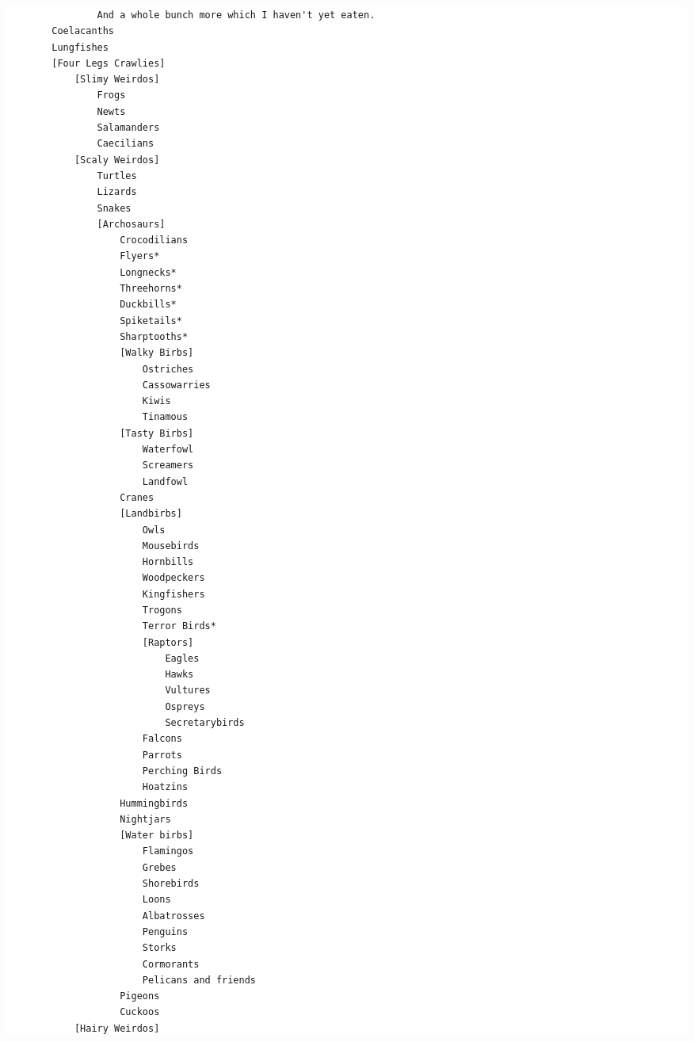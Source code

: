                     And a whole bunch more which I haven't yet eaten.
            Coelacanths
            Lungfishes
            [Four Legs Crawlies]  
                [Slimy Weirdos]
                    Frogs
                    Newts
                    Salamanders
                    Caecilians
                [Scaly Weirdos]
                    Turtles
                    Lizards
                    Snakes
                    [Archosaurs]
                        Crocodilians
                        Flyers*
                        Longnecks*
                        Threehorns*
                        Duckbills*
                        Spiketails*
                        Sharptooths*
                        [Walky Birbs]
                            Ostriches
                            Cassowarries
                            Kiwis
                            Tinamous
                        [Tasty Birbs]
                            Waterfowl
                            Screamers
                            Landfowl
                        Cranes
                        [Landbirbs]
                            Owls
                            Mousebirds
                            Hornbills
                            Woodpeckers
                            Kingfishers
                            Trogons
                            Terror Birds*
                            [Raptors]
                                Eagles
                                Hawks
                                Vultures
                                Ospreys
                                Secretarybirds
                            Falcons
                            Parrots
                            Perching Birds
                            Hoatzins
                        Hummingbirds
                        Nightjars
                        [Water birbs]
                            Flamingos
                            Grebes
                            Shorebirds
                            Loons
                            Albatrosses
                            Penguins
                            Storks
                            Cormorants
                            Pelicans and friends
                        Pigeons
                        Cuckoos
                [Hairy Weirdos]